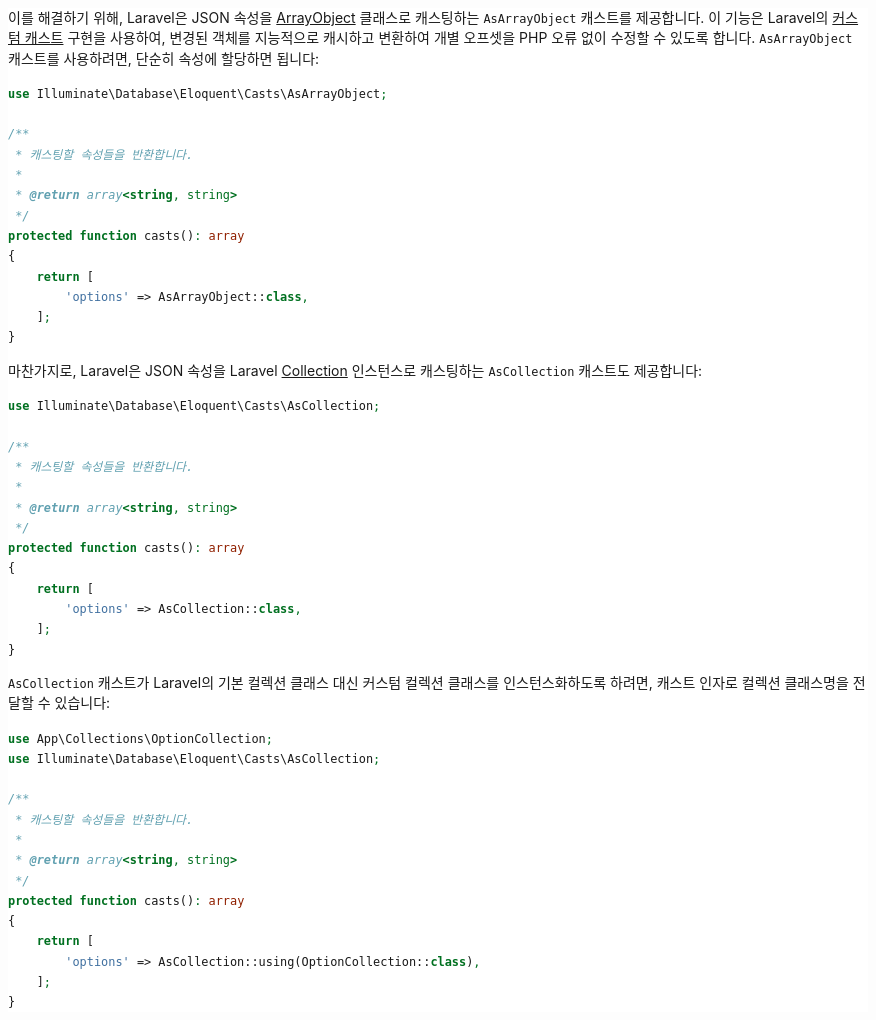 이를 해결하기 위해, Laravel은 JSON 속성을 [ArrayObject](https://www.php.net/manual/en/class.arrayobject.php) 클래스로 캐스팅하는 `AsArrayObject` 캐스트를 제공합니다. 이 기능은 Laravel의 [커스텀 캐스트](#custom-casts) 구현을 사용하여, 변경된 객체를 지능적으로 캐시하고 변환하여 개별 오프셋을 PHP 오류 없이 수정할 수 있도록 합니다. `AsArrayObject` 캐스트를 사용하려면, 단순히 속성에 할당하면 됩니다:

```php
use Illuminate\Database\Eloquent\Casts\AsArrayObject;

/**
 * 캐스팅할 속성들을 반환합니다.
 *
 * @return array<string, string>
 */
protected function casts(): array
{
    return [
        'options' => AsArrayObject::class,
    ];
}
```

마찬가지로, Laravel은 JSON 속성을 Laravel [Collection](/laravel/12.x/collections) 인스턴스로 캐스팅하는 `AsCollection` 캐스트도 제공합니다:

```php
use Illuminate\Database\Eloquent\Casts\AsCollection;

/**
 * 캐스팅할 속성들을 반환합니다.
 *
 * @return array<string, string>
 */
protected function casts(): array
{
    return [
        'options' => AsCollection::class,
    ];
}
```

`AsCollection` 캐스트가 Laravel의 기본 컬렉션 클래스 대신 커스텀 컬렉션 클래스를 인스턴스화하도록 하려면, 캐스트 인자로 컬렉션 클래스명을 전달할 수 있습니다:

```php
use App\Collections\OptionCollection;
use Illuminate\Database\Eloquent\Casts\AsCollection;

/**
 * 캐스팅할 속성들을 반환합니다.
 *
 * @return array<string, string>
 */
protected function casts(): array
{
    return [
        'options' => AsCollection::using(OptionCollection::class),
    ];
}
```
